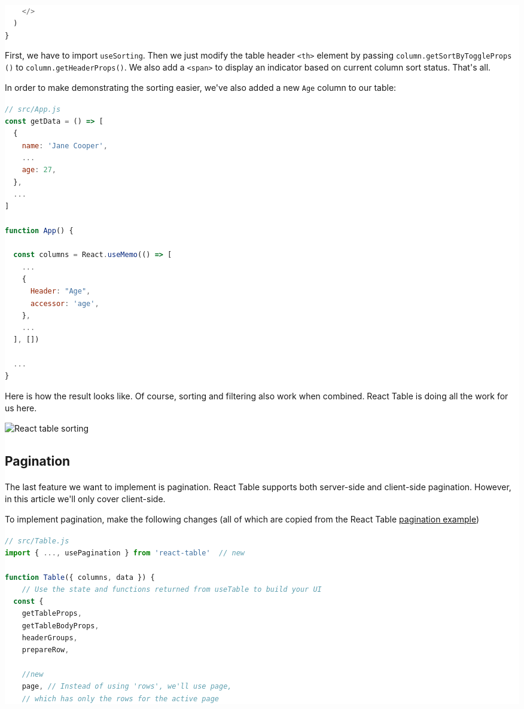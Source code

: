 ```js
    </>
  )
}
```

First, we have to import `useSorting`. Then we just modify the table header `<th>` element by passing `column.getSortByToggleProps()` to `column.getHeaderProps()`. We also add a `<span>` to display an indicator based on current column sort status. That's all.

In order to make demonstrating the sorting easier, we've also added a new `Age` column to our table:

```js
// src/App.js
const getData = () => [
  {
    name: 'Jane Cooper',
    ...
    age: 27,
  },
  ...
]

function App() {

  const columns = React.useMemo(() => [
    ...
    {
      Header: "Age",
      accessor: 'age',
    },
    ...
  ], [])

  ...
}
```

Here is how the result looks like. Of course, sorting and filtering also work when combined. React Table is doing all the work for us here.

![React table sorting](https://django-static-8259.s3.amazonaws.com/media/images/react-table-sorting01.gif)

## Pagination

The last feature we want to implement is pagination. React Table supports both server-side and client-side pagination. However, in this article we'll only cover client-side.

To implement pagination, make the following changes (all of which are copied from the React Table [pagination example](https://react-table.tanstack.com/docs/examples/pagination))

```js
// src/Table.js
import { ..., usePagination } from 'react-table'  // new

function Table({ columns, data }) {
    // Use the state and functions returned from useTable to build your UI
  const {
    getTableProps,
    getTableBodyProps,
    headerGroups,
    prepareRow,

    //new
    page, // Instead of using 'rows', we'll use page,
    // which has only the rows for the active page
```